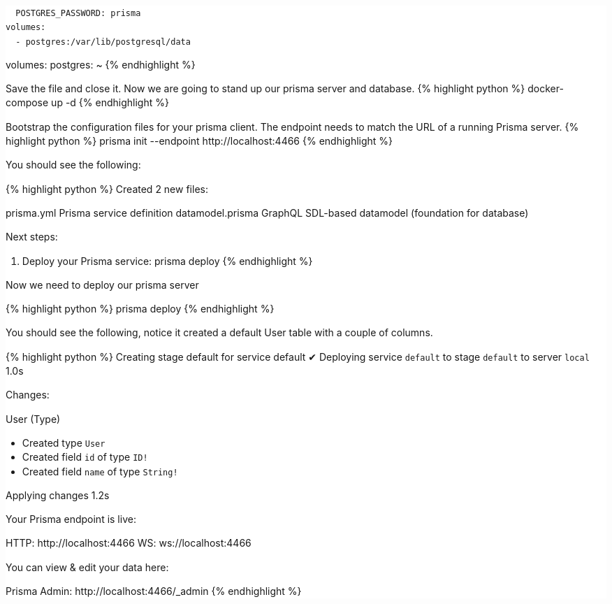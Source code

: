       POSTGRES_PASSWORD: prisma
    volumes:
      - postgres:/var/lib/postgresql/data
volumes:
  postgres: ~
{% endhighlight %}


Save the file and close it. Now we are going to stand up our prisma server and database.
{% highlight python %}
docker-compose up -d
{% endhighlight %}

Bootstrap the configuration files for your prisma client. The endpoint needs to match the URL of a running Prisma server.
{% highlight python %}
prisma init --endpoint http://localhost:4466
{% endhighlight %}

You should see the following:

{% highlight python %}
Created 2 new files:

  prisma.yml           Prisma service definition
  datamodel.prisma    GraphQL SDL-based datamodel (foundation for database)

Next steps:

  1. Deploy your Prisma service: prisma deploy
{% endhighlight %}

Now we need to deploy our prisma server

{% highlight python %}
prisma deploy
{% endhighlight %}

You should see the following, notice it created a default User table with a couple of columns.

{% highlight python %}
Creating stage default for service default ✔
Deploying service `default` to stage `default` to server `local` 1.0s

Changes:

  User (Type)
  + Created type `User`
  + Created field `id` of type `ID!`
  + Created field `name` of type `String!`

Applying changes 1.2s

Your Prisma endpoint is live:

  HTTP:  http://localhost:4466
  WS:    ws://localhost:4466

You can view & edit your data here:

  Prisma Admin: http://localhost:4466/_admin
{% endhighlight %}
